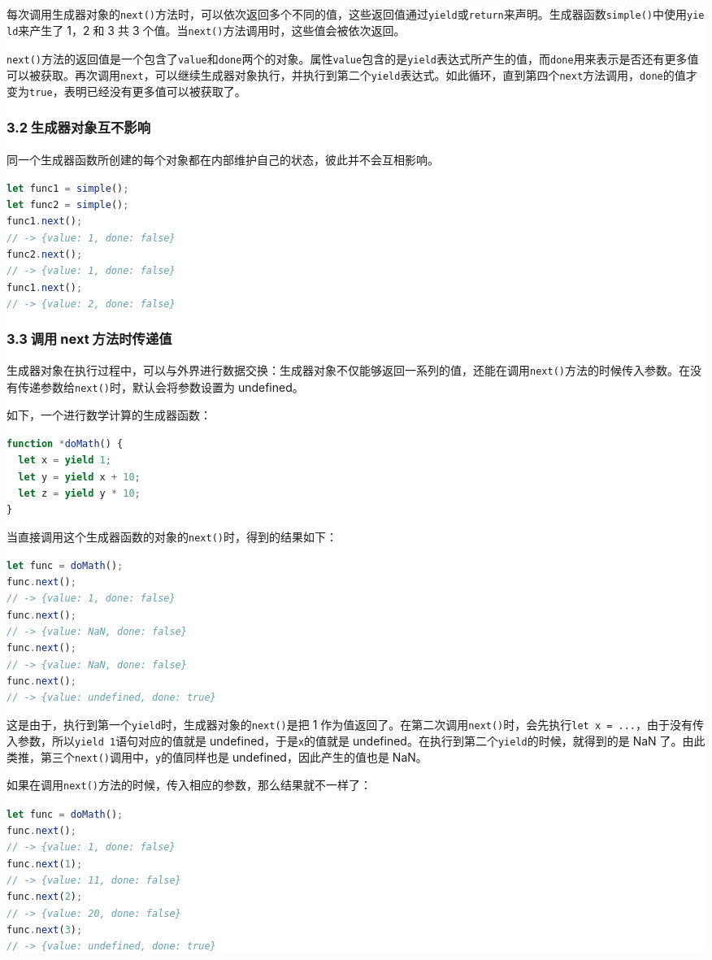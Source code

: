 每次调用生成器对象的`next()`方法时，可以依次返回多个不同的值，这些返回值通过`yield`或`return`来声明。生成器函数`simple()`中使用`yield`来产生了 1，2 和 3 共 3 个值。当`next()`方法调用时，这些值会被依次返回。

`next()`方法的返回值是一个包含了`value`和`done`两个的对象。属性`value`包含的是`yield`表达式所产生的值，而`done`用来表示是否还有更多值可以被获取。再次调用`next`，可以继续生成器对象执行，并执行到第二个`yield`表达式。如此循环，直到第四个`next`方法调用，`done`的值才变为`true`，表明已经没有更多值可以被获取了。

### 3.2 生成器对象互不影响

同一个生成器函数所创建的每个对象都在内部维护自己的状态，彼此并不会互相影响。

```JavaScript
let func1 = simple();
let func2 = simple();
func1.next();
// -> {value: 1, done: false}
func2.next();
// -> {value: 1, done: false}
func1.next();
// -> {value: 2, done: false}
```

### 3.3 调用 next 方法时传递值

生成器对象在执行过程中，可以与外界进行数据交换：生成器对象不仅能够返回一系列的值，还能在调用`next()`方法的时候传入参数。在没有传递参数给`next()`时，默认会将参数设置为 undefined。

如下，一个进行数学计算的生成器函数：

```JavaScript
function *doMath() {
  let x = yield 1;
  let y = yield x + 10;
  let z = yield y * 10;
}
```

当直接调用这个生成器函数的对象的`next()`时，得到的结果如下：

```JavaScript
let func = doMath();
func.next();
// -> {value: 1, done: false}
func.next();
// -> {value: NaN, done: false}
func.next();
// -> {value: NaN, done: false}
func.next();
// -> {value: undefined, done: true}
```

这是由于，执行到第一个`yield`时，生成器对象的`next()`是把 1 作为值返回了。在第二次调用`next()`时，会先执行`let x = ...`，由于没有传入参数，所以`yield 1`语句对应的值就是 undefined，于是`x`的值就是 undefined。在执行到第二个`yield`的时候，就得到的是 NaN 了。由此类推，第三个`next()`调用中，`y`的值同样也是 undefined，因此产生的值也是 NaN。

如果在调用`next()`方法的时候，传入相应的参数，那么结果就不一样了：

```JavaScript
let func = doMath();
func.next();
// -> {value: 1, done: false}
func.next(1);
// -> {value: 11, done: false}
func.next(2);
// -> {value: 20, done: false}
func.next(3);
// -> {value: undefined, done: true}
```
